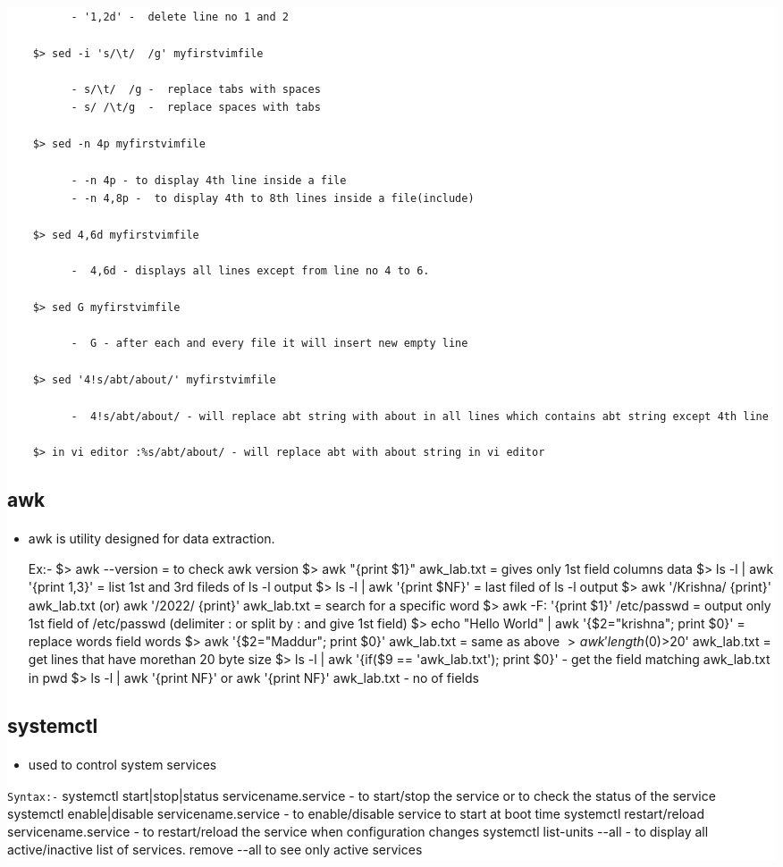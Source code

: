               - '1,2d' -  delete line no 1 and 2 

        $> sed -i 's/\t/  /g' myfirstvimfile

              - s/\t/  /g -  replace tabs with spaces
              - s/ /\t/g  -  replace spaces with tabs

        $> sed -n 4p myfirstvimfile

              - -n 4p - to display 4th line inside a file
              - -n 4,8p -  to display 4th to 8th lines inside a file(include)

        $> sed 4,6d myfirstvimfile
          
              -  4,6d - displays all lines except from line no 4 to 6.

        $> sed G myfirstvimfile

              -  G - after each and every file it will insert new empty line

        $> sed '4!s/abt/about/' myfirstvimfile

              -  4!s/abt/about/ - will replace abt string with about in all lines which contains abt string except 4th line

        $> in vi editor :%s/abt/about/ - will replace abt with about string in vi editor

## awk

>

* awk is utility designed for data extraction.

    Ex:-
        $> awk --version   =   to check awk version
        $> awk "{print $1}" awk_lab.txt =  gives only 1st field columns data
        $> ls -l | awk '{print $1,$3}'   = list 1st and 3rd fileds of ls -l output
        $> ls -l | awk '{print $NF}'   = last filed of ls -l output
        $> awk '/Krishna/ {print}' awk_lab.txt (or) awk '/2022/ {print}' awk_lab.txt =  search for a specific word
        $> awk -F: '{print $1}' /etc/passwd = output only 1st field of /etc/passwd (delimiter : or split by : and give 1st field)
        $> echo "Hello World" | awk '{$2="krishna"; print $0}' = replace words field words
        $> awk '{$2="Maddur"; print $0}' awk_lab.txt =  same as above
        $> awk 'length($0)>20' awk_lab.txt = get lines that have morethan 20 byte size
        $> ls -l | awk '{if($9 == 'awk_lab.txt'); print $0}' - get the field matching awk_lab.txt in pwd
        $> ls -l | awk '{print NF}' or awk '{print NF}' awk_lab.txt - no of fields

## systemctl

>

* used to control system services

`Syntax:-`
    systemctl  start|stop|status  servicename.service -  to start/stop the service or to check the status of the service
    systemctl enable|disable servicename.service - to enable/disable service to start at boot time
    systemctl restart/reload servicename.service - to restart/reload the service when configuration changes
    systemctl list-units --all -  to display all active/inactive list of services. remove --all to see only active services

